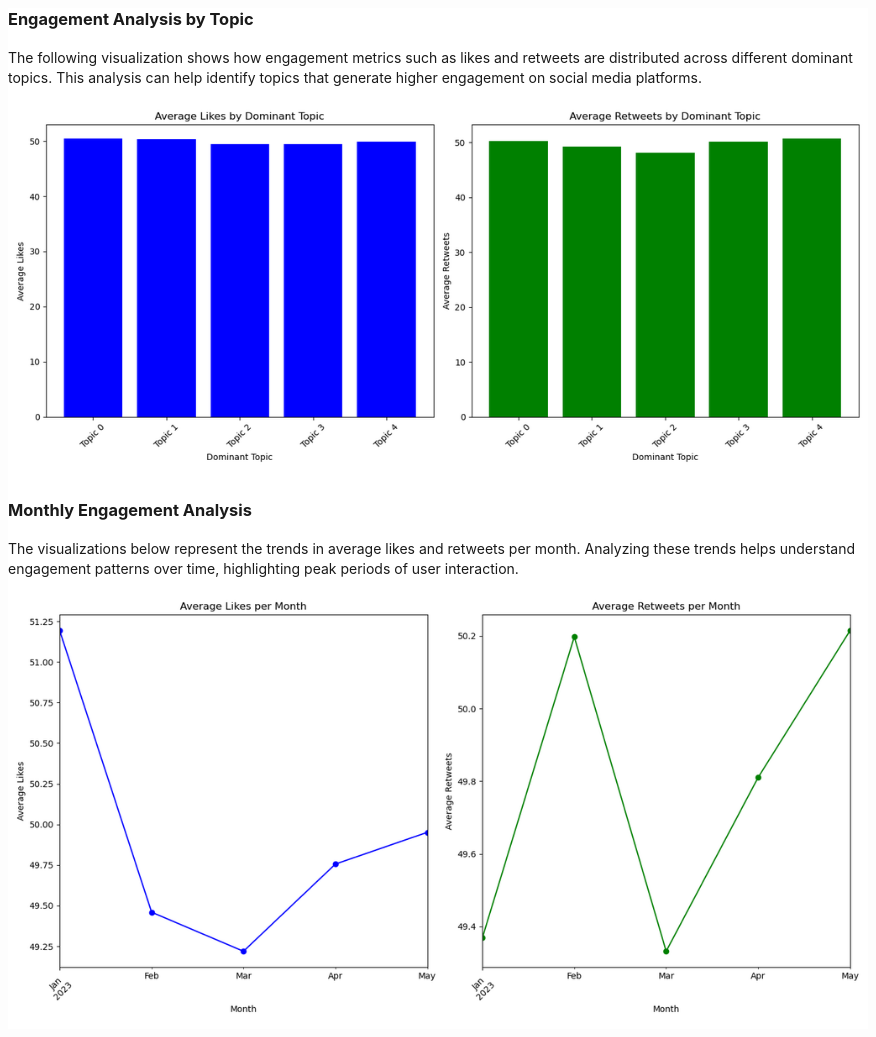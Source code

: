 ### Engagement Analysis by Topic

The following visualization shows how engagement metrics such as likes
and retweets are distributed across different dominant topics. This
analysis can help identify topics that generate higher engagement on
social media platforms.

![Engagement Analysis by Topic](topic_engagement.png)

### Monthly Engagement Analysis

The visualizations below represent the trends in average likes and
retweets per month. Analyzing these trends helps understand engagement
patterns over time, highlighting peak periods of user interaction.

![Monthly Engagement Trends](monthly_engagement.png)
